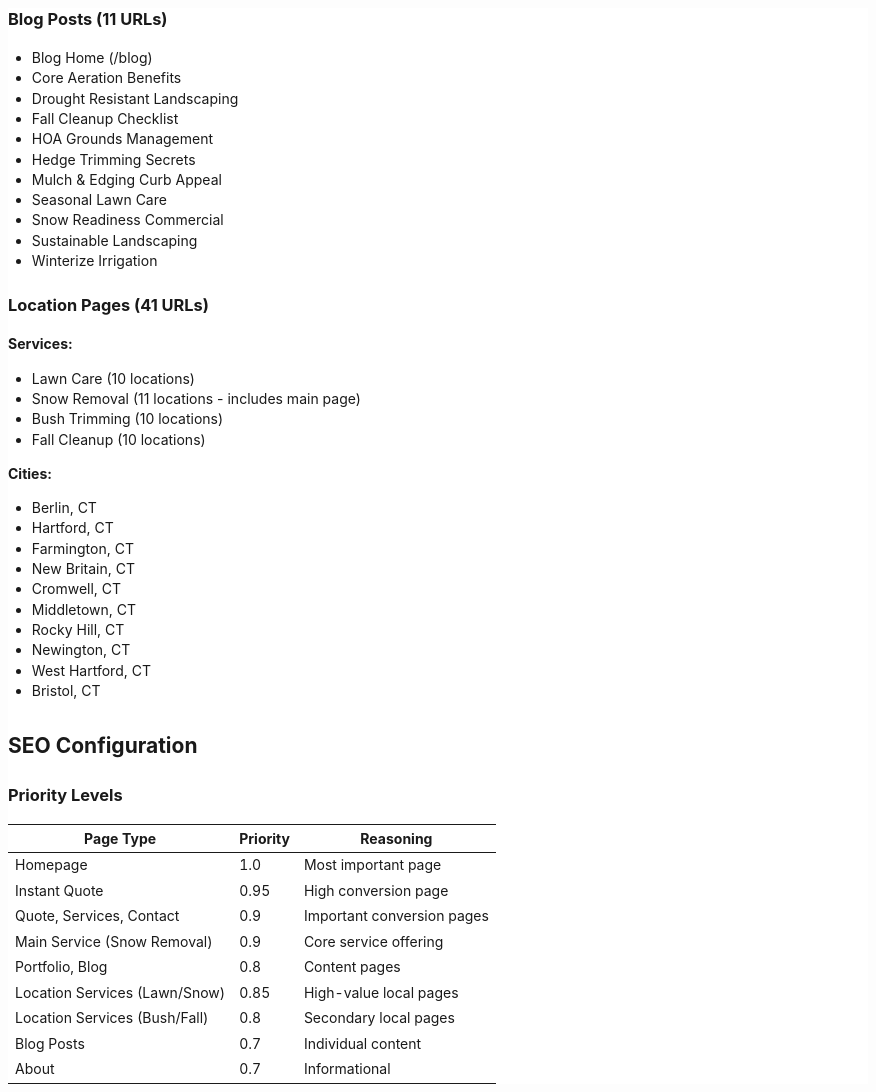 ### Blog Posts (11 URLs)
- Blog Home (/blog)
- Core Aeration Benefits
- Drought Resistant Landscaping
- Fall Cleanup Checklist
- HOA Grounds Management
- Hedge Trimming Secrets
- Mulch & Edging Curb Appeal
- Seasonal Lawn Care
- Snow Readiness Commercial
- Sustainable Landscaping
- Winterize Irrigation

### Location Pages (41 URLs)

**Services:**
- Lawn Care (10 locations)
- Snow Removal (11 locations - includes main page)
- Bush Trimming (10 locations)
- Fall Cleanup (10 locations)

**Cities:**
- Berlin, CT
- Hartford, CT
- Farmington, CT
- New Britain, CT
- Cromwell, CT
- Middletown, CT
- Rocky Hill, CT
- Newington, CT
- West Hartford, CT
- Bristol, CT

## SEO Configuration

### Priority Levels

| Page Type | Priority | Reasoning |
|-----------|----------|-----------|
| Homepage | 1.0 | Most important page |
| Instant Quote | 0.95 | High conversion page |
| Quote, Services, Contact | 0.9 | Important conversion pages |
| Main Service (Snow Removal) | 0.9 | Core service offering |
| Portfolio, Blog | 0.8 | Content pages |
| Location Services (Lawn/Snow) | 0.85 | High-value local pages |
| Location Services (Bush/Fall) | 0.8 | Secondary local pages |
| Blog Posts | 0.7 | Individual content |
| About | 0.7 | Informational |
